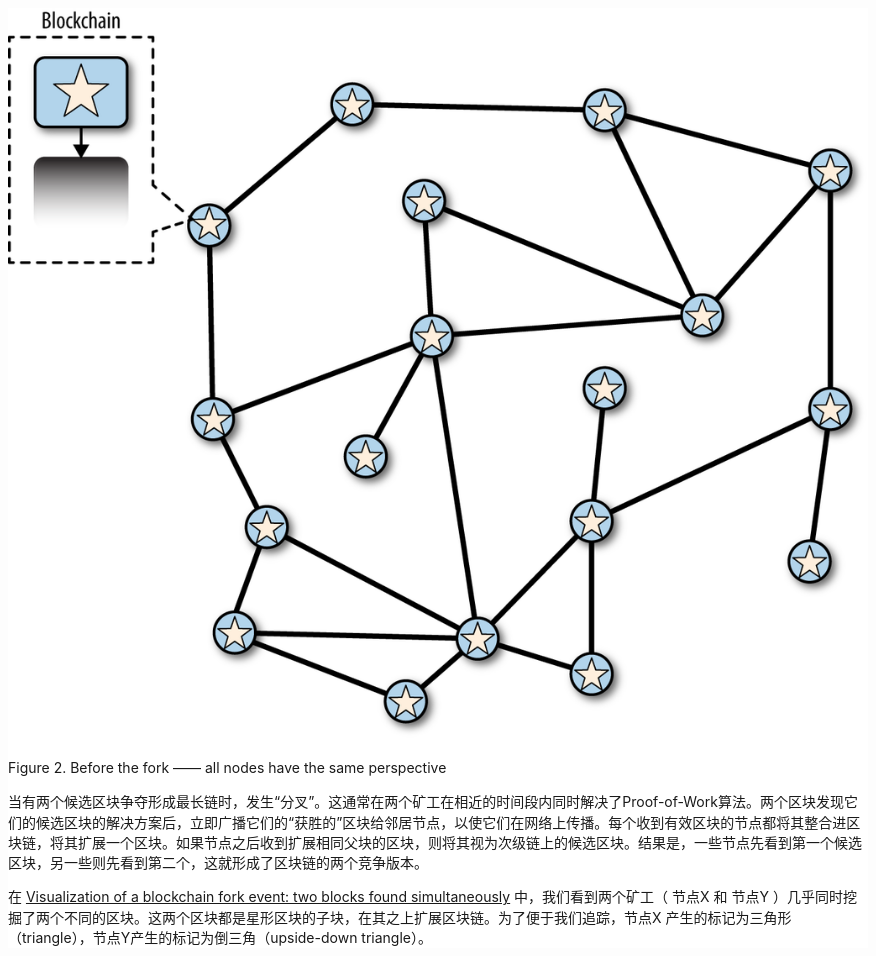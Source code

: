 ![Before the fork - all nodes have the same perspective](assets/mbc2_1002.png)

Figure 2. Before the fork —— all nodes have the same perspective

当有两个候选区块争夺形成最长链时，发生“分叉”。这通常在两个矿工在相近的时间段内同时解决了Proof-of-Work算法。两个区块发现它们的候选区块的解决方案后，立即广播它们的“获胜的”区块给邻居节点，以使它们在网络上传播。每个收到有效区块的节点都将其整合进区块链，将其扩展一个区块。如果节点之后收到扩展相同父块的区块，则将其视为次级链上的候选区块。结果是，一些节点先看到第一个候选区块，另一些则先看到第二个，这就形成了区块链的两个竞争版本。

在 [Visualization of a blockchain fork event: two blocks found simultaneously](https://github.com/wjw465150/bitcoin_book_2nd/blob/master/第十章.asciidoc#fork2) 中，我们看到两个矿工（ 节点X 和 节点Y ）几乎同时挖掘了两个不同的区块。这两个区块都是星形区块的子块，在其之上扩展区块链。为了便于我们追踪，节点X 产生的标记为三角形（triangle），节点Y产生的标记为倒三角（upside-down triangle）。
